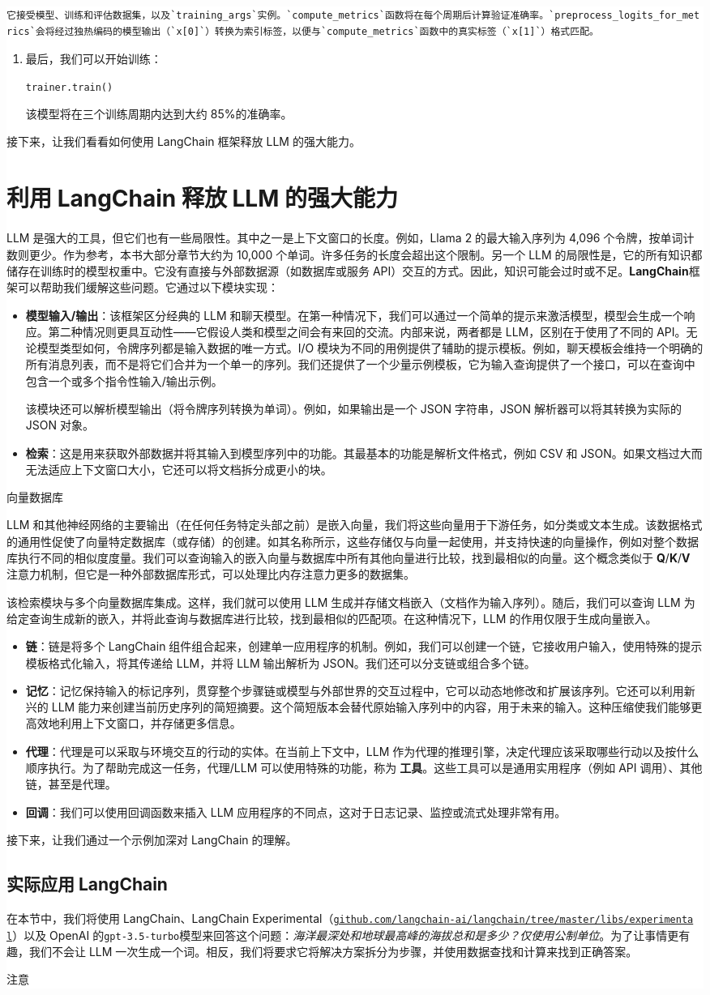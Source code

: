     它接受模型、训练和评估数据集，以及`training_args`实例。`compute_metrics`函数将在每个周期后计算验证准确率。`preprocess_logits_for_metrics`会将经过独热编码的模型输出（`x[0]`）转换为索引标签，以便与`compute_metrics`函数中的真实标签（`x[1]`）格式匹配。

1.  最后，我们可以开始训练：

    ```py
    trainer.train()
    ```

    该模型将在三个训练周期内达到大约 85%的准确率。

接下来，让我们看看如何使用 LangChain 框架释放 LLM 的强大能力。

# 利用 LangChain 释放 LLM 的强大能力

LLM 是强大的工具，但它们也有一些局限性。其中之一是上下文窗口的长度。例如，Llama 2 的最大输入序列为 4,096 个令牌，按单词计数则更少。作为参考，本书大部分章节大约为 10,000 个单词。许多任务的长度会超出这个限制。另一个 LLM 的局限性是，它的所有知识都储存在训练时的模型权重中。它没有直接与外部数据源（如数据库或服务 API）交互的方式。因此，知识可能会过时或不足。**LangChain**框架可以帮助我们缓解这些问题。它通过以下模块实现：

+   **模型输入/输出**：该框架区分经典的 LLM 和聊天模型。在第一种情况下，我们可以通过一个简单的提示来激活模型，模型会生成一个响应。第二种情况则更具互动性——它假设人类和模型之间会有来回的交流。内部来说，两者都是 LLM，区别在于使用了不同的 API。无论模型类型如何，令牌序列都是输入数据的唯一方式。I/O 模块为不同的用例提供了辅助的提示模板。例如，聊天模板会维持一个明确的所有消息列表，而不是将它们合并为一个单一的序列。我们还提供了一个少量示例模板，它为输入查询提供了一个接口，可以在查询中包含一个或多个指令性输入/输出示例。

    该模块还可以解析模型输出（将令牌序列转换为单词）。例如，如果输出是一个 JSON 字符串，JSON 解析器可以将其转换为实际的 JSON 对象。

+   **检索**：这是用来获取外部数据并将其输入到模型序列中的功能。其最基本的功能是解析文件格式，例如 CSV 和 JSON。如果文档过大而无法适应上下文窗口大小，它还可以将文档拆分成更小的块。

向量数据库

LLM 和其他神经网络的主要输出（在任何任务特定头部之前）是嵌入向量，我们将这些向量用于下游任务，如分类或文本生成。该数据格式的通用性促使了向量特定数据库（或存储）的创建。如其名称所示，这些存储仅与向量一起使用，并支持快速的向量操作，例如对整个数据库执行不同的相似度度量。我们可以查询输入的嵌入向量与数据库中所有其他向量进行比较，找到最相似的向量。这个概念类似于 **Q**/**K**/**V** 注意力机制，但它是一种外部数据库形式，可以处理比内存注意力更多的数据集。

该检索模块与多个向量数据库集成。这样，我们就可以使用 LLM 生成并存储文档嵌入（文档作为输入序列）。随后，我们可以查询 LLM 为给定查询生成新的嵌入，并将此查询与数据库进行比较，找到最相似的匹配项。在这种情况下，LLM 的作用仅限于生成向量嵌入。

+   **链**：链是将多个 LangChain 组件组合起来，创建单一应用程序的机制。例如，我们可以创建一个链，它接收用户输入，使用特殊的提示模板格式化输入，将其传递给 LLM，并将 LLM 输出解析为 JSON。我们还可以分支链或组合多个链。

+   **记忆**：记忆保持输入的标记序列，贯穿整个步骤链或模型与外部世界的交互过程中，它可以动态地修改和扩展该序列。它还可以利用新兴的 LLM 能力来创建当前历史序列的简短摘要。这个简短版本会替代原始输入序列中的内容，用于未来的输入。这种压缩使我们能够更高效地利用上下文窗口，并存储更多信息。

+   **代理**：代理是可以采取与环境交互的行动的实体。在当前上下文中，LLM 作为代理的推理引擎，决定代理应该采取哪些行动以及按什么顺序执行。为了帮助完成这一任务，代理/LLM 可以使用特殊的功能，称为 **工具**。这些工具可以是通用实用程序（例如 API 调用）、其他链，甚至是代理。

+   **回调**：我们可以使用回调函数来插入 LLM 应用程序的不同点，这对于日志记录、监控或流式处理非常有用。

接下来，让我们通过一个示例加深对 LangChain 的理解。

## 实际应用 LangChain

在本节中，我们将使用 LangChain、LangChain Experimental（[`github.com/langchain-ai/langchain/tree/master/libs/experimental`](https://github.com/langchain-ai/langchain/tree/master/libs/experimental)）以及 OpenAI 的`gpt-3.5-turbo`模型来回答这个问题：*海洋最深处和地球最高峰的海拔总和是多少？仅使用公制单位*。为了让事情更有趣，我们不会让 LLM 一次生成一个词。相反，我们将要求它将解决方案拆分为步骤，并使用数据查找和计算来找到正确答案。

注意
